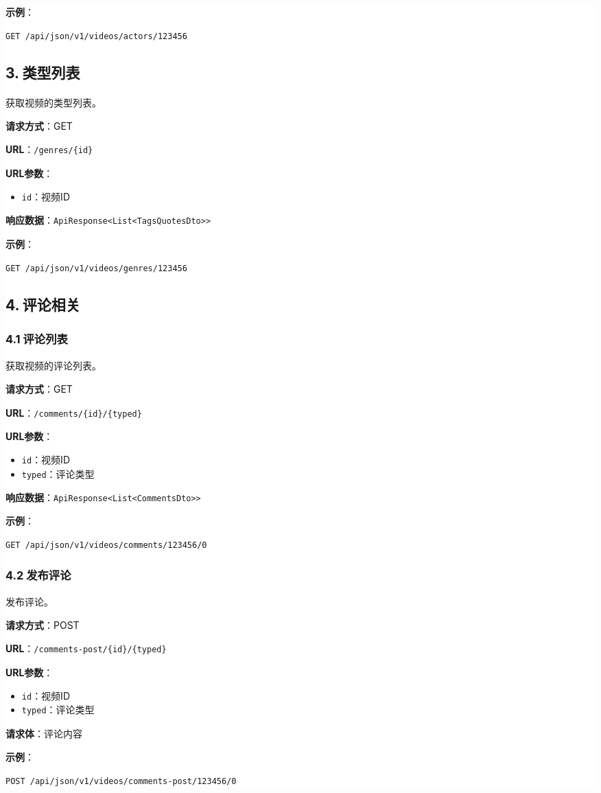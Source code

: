 **示例**：
```
GET /api/json/v1/videos/actors/123456
```

## 3. 类型列表

获取视频的类型列表。

**请求方式**：GET

**URL**：`/genres/{id}`

**URL参数**：
- `id`：视频ID

**响应数据**：`ApiResponse<List<TagsQuotesDto>>`

**示例**：
```
GET /api/json/v1/videos/genres/123456
```

## 4. 评论相关

### 4.1 评论列表

获取视频的评论列表。

**请求方式**：GET

**URL**：`/comments/{id}/{typed}`

**URL参数**：
- `id`：视频ID
- `typed`：评论类型

**响应数据**：`ApiResponse<List<CommentsDto>>`

**示例**：
```
GET /api/json/v1/videos/comments/123456/0
```

### 4.2 发布评论

发布评论。

**请求方式**：POST

**URL**：`/comments-post/{id}/{typed}`

**URL参数**：
- `id`：视频ID
- `typed`：评论类型

**请求体**：评论内容

**示例**：
```
POST /api/json/v1/videos/comments-post/123456/0
```
